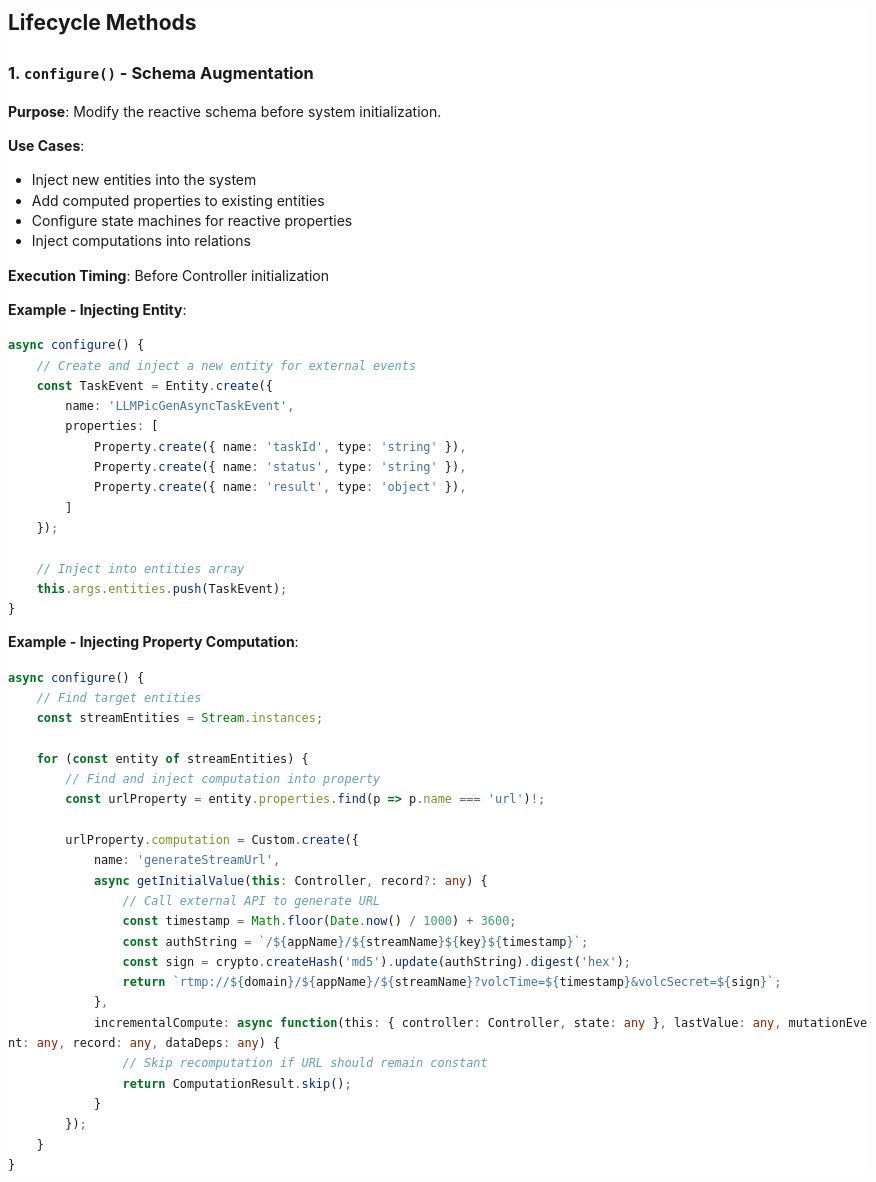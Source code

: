 ## Lifecycle Methods

### 1. `configure()` - Schema Augmentation

**Purpose**: Modify the reactive schema before system initialization.

**Use Cases**:
- Inject new entities into the system
- Add computed properties to existing entities
- Configure state machines for reactive properties
- Inject computations into relations

**Execution Timing**: Before Controller initialization

**Example - Injecting Entity**:
```typescript
async configure() {
    // Create and inject a new entity for external events
    const TaskEvent = Entity.create({
        name: 'LLMPicGenAsyncTaskEvent',
        properties: [
            Property.create({ name: 'taskId', type: 'string' }),
            Property.create({ name: 'status', type: 'string' }),
            Property.create({ name: 'result', type: 'object' }),
        ]
    });
    
    // Inject into entities array
    this.args.entities.push(TaskEvent);
}
```

**Example - Injecting Property Computation**:
```typescript
async configure() {
    // Find target entities
    const streamEntities = Stream.instances;
    
    for (const entity of streamEntities) {
        // Find and inject computation into property
        const urlProperty = entity.properties.find(p => p.name === 'url')!;
        
        urlProperty.computation = Custom.create({
            name: 'generateStreamUrl',
            async getInitialValue(this: Controller, record?: any) {
                // Call external API to generate URL
                const timestamp = Math.floor(Date.now() / 1000) + 3600;
                const authString = `/${appName}/${streamName}${key}${timestamp}`;
                const sign = crypto.createHash('md5').update(authString).digest('hex');
                return `rtmp://${domain}/${appName}/${streamName}?volcTime=${timestamp}&volcSecret=${sign}`;
            },
            incrementalCompute: async function(this: { controller: Controller, state: any }, lastValue: any, mutationEvent: any, record: any, dataDeps: any) {
                // Skip recomputation if URL should remain constant
                return ComputationResult.skip();
            }
        });
    }
}
```
